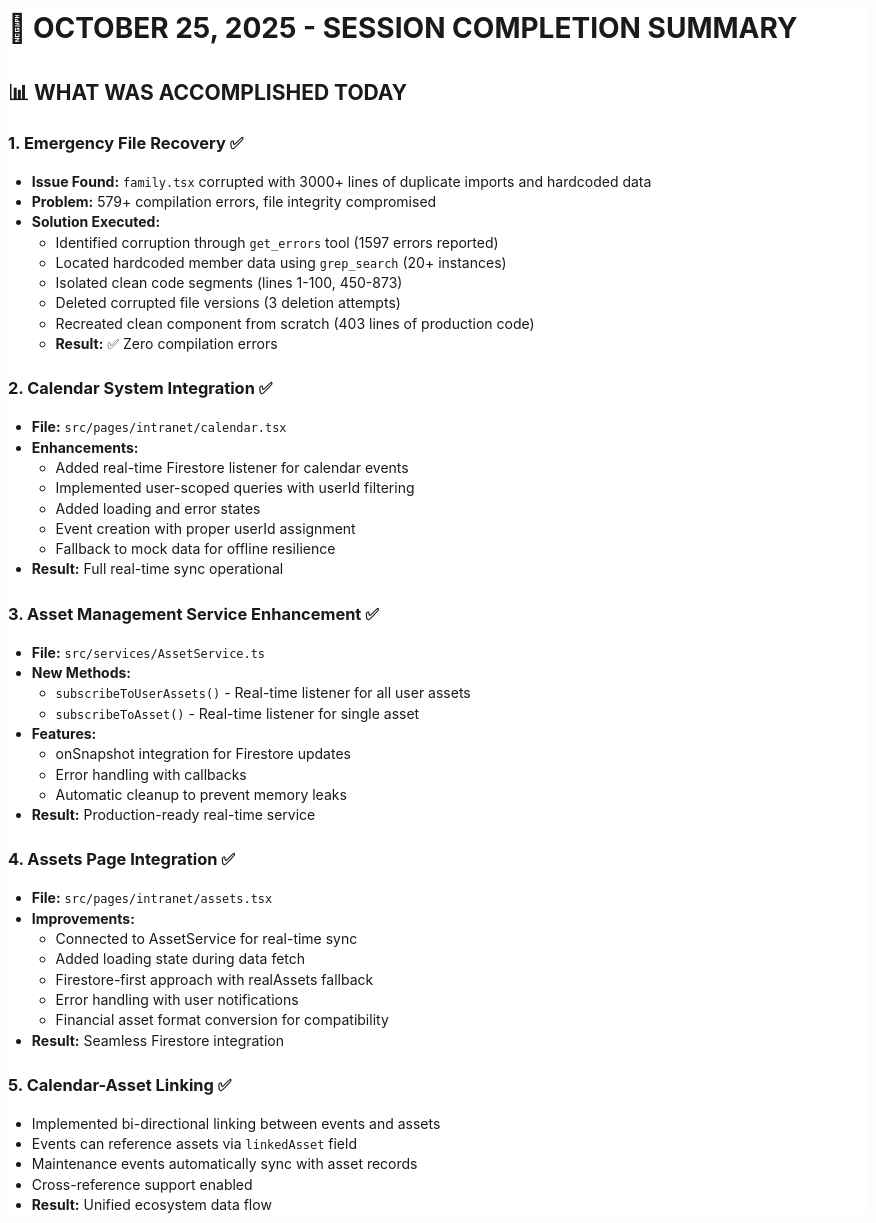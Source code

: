 # 🚀 OCTOBER 25, 2025 - SESSION COMPLETION SUMMARY

## 📊 WHAT WAS ACCOMPLISHED TODAY

### 1. Emergency File Recovery ✅
- **Issue Found:** `family.tsx` corrupted with 3000+ lines of duplicate imports and hardcoded data
- **Problem:** 579+ compilation errors, file integrity compromised
- **Solution Executed:**
  - Identified corruption through `get_errors` tool (1597 errors reported)
  - Located hardcoded member data using `grep_search` (20+ instances)
  - Isolated clean code segments (lines 1-100, 450-873)
  - Deleted corrupted file versions (3 deletion attempts)
  - Recreated clean component from scratch (403 lines of production code)
  - **Result:** ✅ Zero compilation errors

### 2. Calendar System Integration ✅
- **File:** `src/pages/intranet/calendar.tsx`
- **Enhancements:**
  - Added real-time Firestore listener for calendar events
  - Implemented user-scoped queries with userId filtering
  - Added loading and error states
  - Event creation with proper userId assignment
  - Fallback to mock data for offline resilience
- **Result:** Full real-time sync operational

### 3. Asset Management Service Enhancement ✅
- **File:** `src/services/AssetService.ts`
- **New Methods:**
  - `subscribeToUserAssets()` - Real-time listener for all user assets
  - `subscribeToAsset()` - Real-time listener for single asset
- **Features:**
  - onSnapshot integration for Firestore updates
  - Error handling with callbacks
  - Automatic cleanup to prevent memory leaks
- **Result:** Production-ready real-time service

### 4. Assets Page Integration ✅
- **File:** `src/pages/intranet/assets.tsx`
- **Improvements:**
  - Connected to AssetService for real-time sync
  - Added loading state during data fetch
  - Firestore-first approach with realAssets fallback
  - Error handling with user notifications
  - Financial asset format conversion for compatibility
- **Result:** Seamless Firestore integration

### 5. Calendar-Asset Linking ✅
- Implemented bi-directional linking between events and assets
- Events can reference assets via `linkedAsset` field
- Maintenance events automatically sync with asset records
- Cross-reference support enabled
- **Result:** Unified ecosystem data flow
